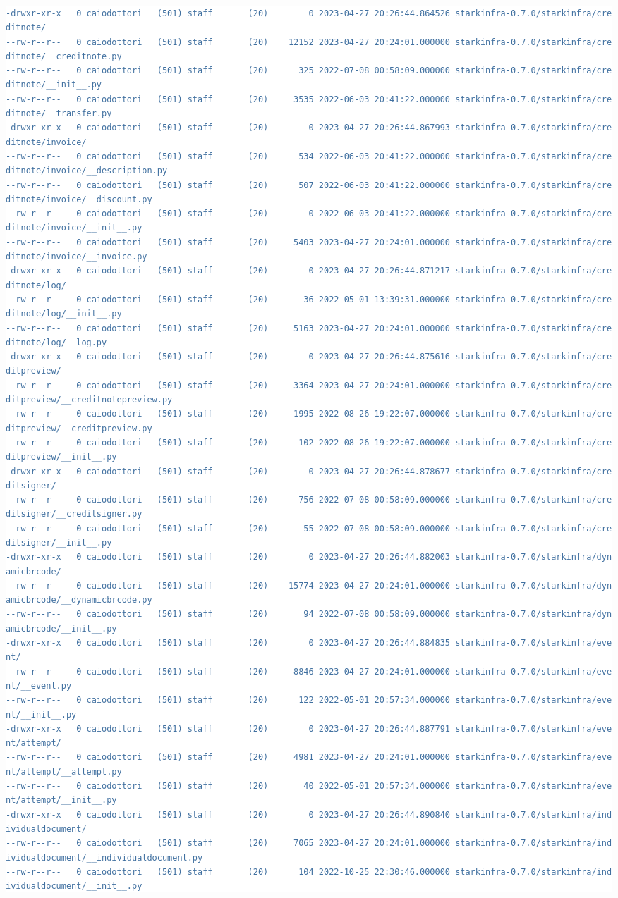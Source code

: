 ```diff
-drwxr-xr-x   0 caiodottori   (501) staff       (20)        0 2023-04-27 20:26:44.864526 starkinfra-0.7.0/starkinfra/creditnote/
--rw-r--r--   0 caiodottori   (501) staff       (20)    12152 2023-04-27 20:24:01.000000 starkinfra-0.7.0/starkinfra/creditnote/__creditnote.py
--rw-r--r--   0 caiodottori   (501) staff       (20)      325 2022-07-08 00:58:09.000000 starkinfra-0.7.0/starkinfra/creditnote/__init__.py
--rw-r--r--   0 caiodottori   (501) staff       (20)     3535 2022-06-03 20:41:22.000000 starkinfra-0.7.0/starkinfra/creditnote/__transfer.py
-drwxr-xr-x   0 caiodottori   (501) staff       (20)        0 2023-04-27 20:26:44.867993 starkinfra-0.7.0/starkinfra/creditnote/invoice/
--rw-r--r--   0 caiodottori   (501) staff       (20)      534 2022-06-03 20:41:22.000000 starkinfra-0.7.0/starkinfra/creditnote/invoice/__description.py
--rw-r--r--   0 caiodottori   (501) staff       (20)      507 2022-06-03 20:41:22.000000 starkinfra-0.7.0/starkinfra/creditnote/invoice/__discount.py
--rw-r--r--   0 caiodottori   (501) staff       (20)        0 2022-06-03 20:41:22.000000 starkinfra-0.7.0/starkinfra/creditnote/invoice/__init__.py
--rw-r--r--   0 caiodottori   (501) staff       (20)     5403 2023-04-27 20:24:01.000000 starkinfra-0.7.0/starkinfra/creditnote/invoice/__invoice.py
-drwxr-xr-x   0 caiodottori   (501) staff       (20)        0 2023-04-27 20:26:44.871217 starkinfra-0.7.0/starkinfra/creditnote/log/
--rw-r--r--   0 caiodottori   (501) staff       (20)       36 2022-05-01 13:39:31.000000 starkinfra-0.7.0/starkinfra/creditnote/log/__init__.py
--rw-r--r--   0 caiodottori   (501) staff       (20)     5163 2023-04-27 20:24:01.000000 starkinfra-0.7.0/starkinfra/creditnote/log/__log.py
-drwxr-xr-x   0 caiodottori   (501) staff       (20)        0 2023-04-27 20:26:44.875616 starkinfra-0.7.0/starkinfra/creditpreview/
--rw-r--r--   0 caiodottori   (501) staff       (20)     3364 2023-04-27 20:24:01.000000 starkinfra-0.7.0/starkinfra/creditpreview/__creditnotepreview.py
--rw-r--r--   0 caiodottori   (501) staff       (20)     1995 2022-08-26 19:22:07.000000 starkinfra-0.7.0/starkinfra/creditpreview/__creditpreview.py
--rw-r--r--   0 caiodottori   (501) staff       (20)      102 2022-08-26 19:22:07.000000 starkinfra-0.7.0/starkinfra/creditpreview/__init__.py
-drwxr-xr-x   0 caiodottori   (501) staff       (20)        0 2023-04-27 20:26:44.878677 starkinfra-0.7.0/starkinfra/creditsigner/
--rw-r--r--   0 caiodottori   (501) staff       (20)      756 2022-07-08 00:58:09.000000 starkinfra-0.7.0/starkinfra/creditsigner/__creditsigner.py
--rw-r--r--   0 caiodottori   (501) staff       (20)       55 2022-07-08 00:58:09.000000 starkinfra-0.7.0/starkinfra/creditsigner/__init__.py
-drwxr-xr-x   0 caiodottori   (501) staff       (20)        0 2023-04-27 20:26:44.882003 starkinfra-0.7.0/starkinfra/dynamicbrcode/
--rw-r--r--   0 caiodottori   (501) staff       (20)    15774 2023-04-27 20:24:01.000000 starkinfra-0.7.0/starkinfra/dynamicbrcode/__dynamicbrcode.py
--rw-r--r--   0 caiodottori   (501) staff       (20)       94 2022-07-08 00:58:09.000000 starkinfra-0.7.0/starkinfra/dynamicbrcode/__init__.py
-drwxr-xr-x   0 caiodottori   (501) staff       (20)        0 2023-04-27 20:26:44.884835 starkinfra-0.7.0/starkinfra/event/
--rw-r--r--   0 caiodottori   (501) staff       (20)     8846 2023-04-27 20:24:01.000000 starkinfra-0.7.0/starkinfra/event/__event.py
--rw-r--r--   0 caiodottori   (501) staff       (20)      122 2022-05-01 20:57:34.000000 starkinfra-0.7.0/starkinfra/event/__init__.py
-drwxr-xr-x   0 caiodottori   (501) staff       (20)        0 2023-04-27 20:26:44.887791 starkinfra-0.7.0/starkinfra/event/attempt/
--rw-r--r--   0 caiodottori   (501) staff       (20)     4981 2023-04-27 20:24:01.000000 starkinfra-0.7.0/starkinfra/event/attempt/__attempt.py
--rw-r--r--   0 caiodottori   (501) staff       (20)       40 2022-05-01 20:57:34.000000 starkinfra-0.7.0/starkinfra/event/attempt/__init__.py
-drwxr-xr-x   0 caiodottori   (501) staff       (20)        0 2023-04-27 20:26:44.890840 starkinfra-0.7.0/starkinfra/individualdocument/
--rw-r--r--   0 caiodottori   (501) staff       (20)     7065 2023-04-27 20:24:01.000000 starkinfra-0.7.0/starkinfra/individualdocument/__individualdocument.py
--rw-r--r--   0 caiodottori   (501) staff       (20)      104 2022-10-25 22:30:46.000000 starkinfra-0.7.0/starkinfra/individualdocument/__init__.py
```